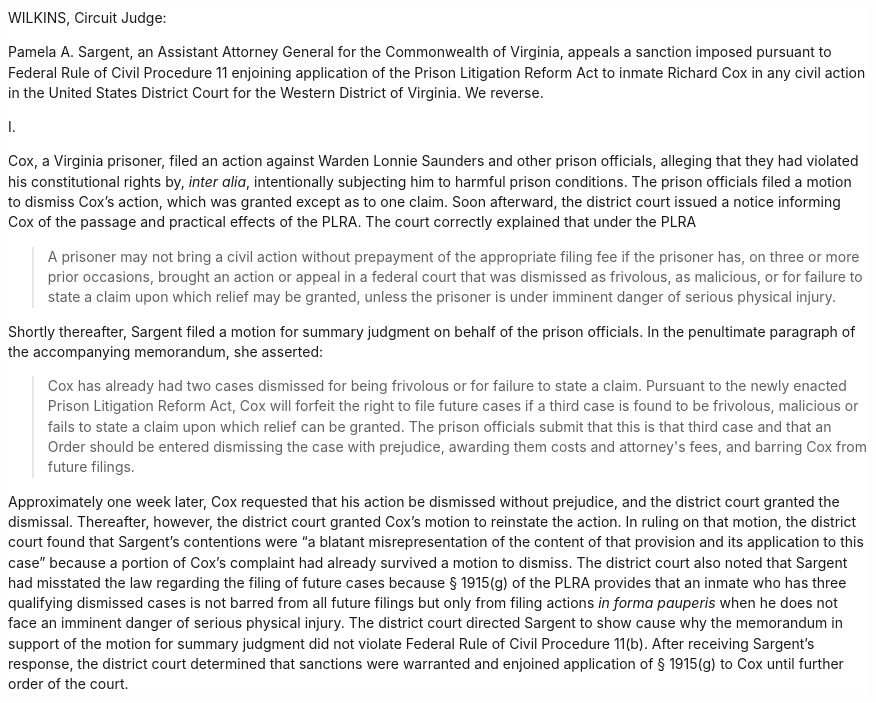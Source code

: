 WILKINS, Circuit Judge:

Pamela A. Sargent, an Assistant Attorney General for the Commonwealth of
Virginia, appeals a sanction imposed pursuant to Federal Rule of Civil
Procedure 11 enjoining application of the Prison Litigation Reform Act
to inmate Richard Cox in any civil action in the United States District
Court for the Western District of Virginia. We reverse.

I.

Cox, a Virginia prisoner, filed an action against Warden Lonnie Saunders
and other prison officials, alleging that they had violated his
constitutional rights by, _inter alia_, intentionally subjecting him to
harmful prison conditions. The prison officials filed a motion to
dismiss Cox’s action, which was granted except as to one claim. Soon
afterward, the district court issued a notice informing Cox of the
passage and practical effects of the PLRA. The court correctly explained
that under the PLRA

> A prisoner may not bring a civil action without prepayment of the
> appropriate filing fee if the prisoner has, on three or more prior
> occasions, brought an action or appeal in a federal court that was
> dismissed as frivolous, as malicious, or for failure to state a claim
> upon which relief may be granted, unless the prisoner is under
> imminent danger of serious physical injury.

Shortly thereafter, Sargent filed a motion for summary judgment on
behalf of the prison officials. In the penultimate paragraph of the
accompanying memorandum, she asserted:

> Cox has already had two cases dismissed for being frivolous or for
> failure to state a claim. Pursuant to the newly enacted Prison
> Litigation Reform Act, Cox will forfeit the right to file future cases
> if a third case is found to be frivolous, malicious or fails to state
> a claim upon which relief can be granted. The prison officials submit
> that this is that third case and that an Order should be entered
> dismissing the case with prejudice, awarding them costs and attorney's
> fees, and barring Cox from future filings.

Approximately one week later, Cox requested that his action be dismissed
without prejudice, and the district court granted the dismissal.
Thereafter, however, the district court granted Cox’s motion to
reinstate the action. In ruling on that motion, the district court found
that Sargent’s contentions were “a blatant misrepresentation of the
content of that provision and its application to this case” because a
portion of Cox’s complaint had already survived a motion to dismiss. The
district court also noted that Sargent had misstated the law regarding
the filing of future cases because § 1915(g) of the PLRA provides that
an inmate who has three qualifying dismissed cases is not barred from
all future filings but only from filing actions _in forma pauperis_ when
he does not face an imminent danger of serious physical injury. The
district court directed Sargent to show cause why the memorandum in
support of the motion for summary judgment did not violate Federal Rule
of Civil Procedure 11(b). After receiving Sargent’s response, the
district court determined that sanctions were warranted and enjoined
application of § 1915(g) to Cox until further order of the court.
